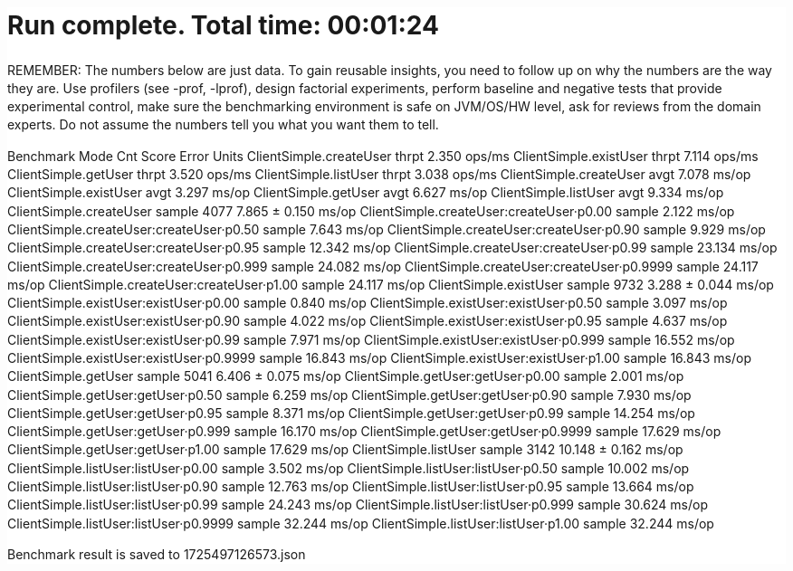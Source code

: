 # Run complete. Total time: 00:01:24

REMEMBER: The numbers below are just data. To gain reusable insights, you need to follow up on
why the numbers are the way they are. Use profilers (see -prof, -lprof), design factorial
experiments, perform baseline and negative tests that provide experimental control, make sure
the benchmarking environment is safe on JVM/OS/HW level, ask for reviews from the domain experts.
Do not assume the numbers tell you what you want them to tell.

Benchmark                                     Mode   Cnt   Score   Error   Units
ClientSimple.createUser                      thrpt         2.350          ops/ms
ClientSimple.existUser                       thrpt         7.114          ops/ms
ClientSimple.getUser                         thrpt         3.520          ops/ms
ClientSimple.listUser                        thrpt         3.038          ops/ms
ClientSimple.createUser                       avgt         7.078           ms/op
ClientSimple.existUser                        avgt         3.297           ms/op
ClientSimple.getUser                          avgt         6.627           ms/op
ClientSimple.listUser                         avgt         9.334           ms/op
ClientSimple.createUser                     sample  4077   7.865 ± 0.150   ms/op
ClientSimple.createUser:createUser·p0.00    sample         2.122           ms/op
ClientSimple.createUser:createUser·p0.50    sample         7.643           ms/op
ClientSimple.createUser:createUser·p0.90    sample         9.929           ms/op
ClientSimple.createUser:createUser·p0.95    sample        12.342           ms/op
ClientSimple.createUser:createUser·p0.99    sample        23.134           ms/op
ClientSimple.createUser:createUser·p0.999   sample        24.082           ms/op
ClientSimple.createUser:createUser·p0.9999  sample        24.117           ms/op
ClientSimple.createUser:createUser·p1.00    sample        24.117           ms/op
ClientSimple.existUser                      sample  9732   3.288 ± 0.044   ms/op
ClientSimple.existUser:existUser·p0.00      sample         0.840           ms/op
ClientSimple.existUser:existUser·p0.50      sample         3.097           ms/op
ClientSimple.existUser:existUser·p0.90      sample         4.022           ms/op
ClientSimple.existUser:existUser·p0.95      sample         4.637           ms/op
ClientSimple.existUser:existUser·p0.99      sample         7.971           ms/op
ClientSimple.existUser:existUser·p0.999     sample        16.552           ms/op
ClientSimple.existUser:existUser·p0.9999    sample        16.843           ms/op
ClientSimple.existUser:existUser·p1.00      sample        16.843           ms/op
ClientSimple.getUser                        sample  5041   6.406 ± 0.075   ms/op
ClientSimple.getUser:getUser·p0.00          sample         2.001           ms/op
ClientSimple.getUser:getUser·p0.50          sample         6.259           ms/op
ClientSimple.getUser:getUser·p0.90          sample         7.930           ms/op
ClientSimple.getUser:getUser·p0.95          sample         8.371           ms/op
ClientSimple.getUser:getUser·p0.99          sample        14.254           ms/op
ClientSimple.getUser:getUser·p0.999         sample        16.170           ms/op
ClientSimple.getUser:getUser·p0.9999        sample        17.629           ms/op
ClientSimple.getUser:getUser·p1.00          sample        17.629           ms/op
ClientSimple.listUser                       sample  3142  10.148 ± 0.162   ms/op
ClientSimple.listUser:listUser·p0.00        sample         3.502           ms/op
ClientSimple.listUser:listUser·p0.50        sample        10.002           ms/op
ClientSimple.listUser:listUser·p0.90        sample        12.763           ms/op
ClientSimple.listUser:listUser·p0.95        sample        13.664           ms/op
ClientSimple.listUser:listUser·p0.99        sample        24.243           ms/op
ClientSimple.listUser:listUser·p0.999       sample        30.624           ms/op
ClientSimple.listUser:listUser·p0.9999      sample        32.244           ms/op
ClientSimple.listUser:listUser·p1.00        sample        32.244           ms/op

Benchmark result is saved to 1725497126573.json
